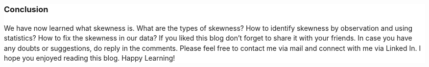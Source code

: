 ### Conclusion
We have now learned what skewness is. What are the types of skewness? How to identify skewness by observation and using statistics? How to fix the skewness in our data? If you liked this blog don’t forget to share it with your friends. In case you have any doubts or suggestions, do reply in the comments. Please feel free to contact me via mail and connect with me via Linked In. I hope you enjoyed reading this blog. Happy Learning!